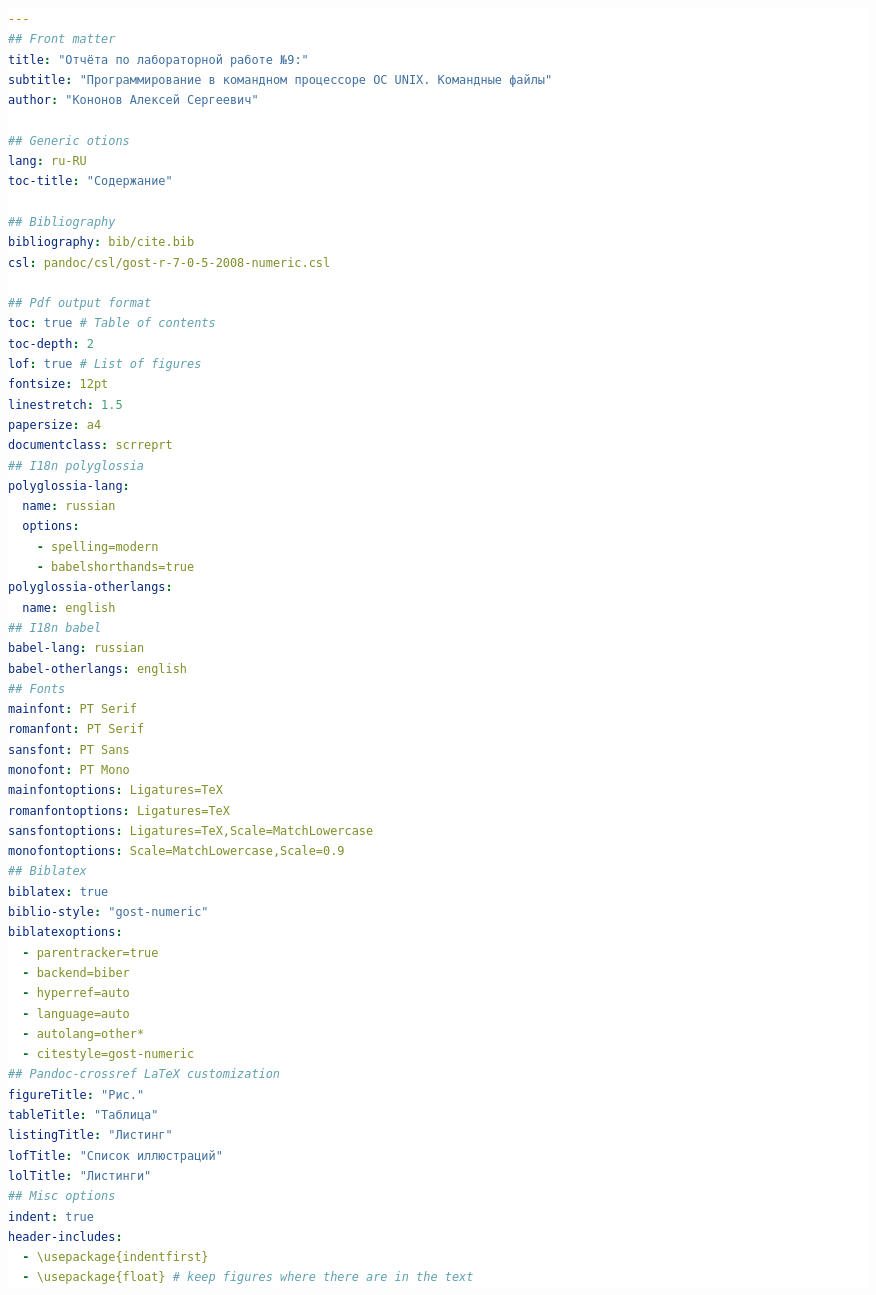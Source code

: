 ```yaml
---
## Front matter
title: "Отчёта по лабораторной работе №9:"
subtitle: "Программирование в командном процессоре ОС UNIX. Командные файлы"
author: "Кононов Алексей Сергеевич"

## Generic otions
lang: ru-RU
toc-title: "Содержание"

## Bibliography
bibliography: bib/cite.bib
csl: pandoc/csl/gost-r-7-0-5-2008-numeric.csl

## Pdf output format
toc: true # Table of contents
toc-depth: 2
lof: true # List of figures
fontsize: 12pt
linestretch: 1.5
papersize: a4
documentclass: scrreprt
## I18n polyglossia
polyglossia-lang:
  name: russian
  options:
	- spelling=modern
	- babelshorthands=true
polyglossia-otherlangs:
  name: english
## I18n babel
babel-lang: russian
babel-otherlangs: english
## Fonts
mainfont: PT Serif
romanfont: PT Serif
sansfont: PT Sans
monofont: PT Mono
mainfontoptions: Ligatures=TeX
romanfontoptions: Ligatures=TeX
sansfontoptions: Ligatures=TeX,Scale=MatchLowercase
monofontoptions: Scale=MatchLowercase,Scale=0.9
## Biblatex
biblatex: true
biblio-style: "gost-numeric"
biblatexoptions:
  - parentracker=true
  - backend=biber
  - hyperref=auto
  - language=auto
  - autolang=other*
  - citestyle=gost-numeric
## Pandoc-crossref LaTeX customization
figureTitle: "Рис."
tableTitle: "Таблица"
listingTitle: "Листинг"
lofTitle: "Список иллюстраций"
lolTitle: "Листинги"
## Misc options
indent: true
header-includes:
  - \usepackage{indentfirst}
  - \usepackage{float} # keep figures where there are in the text
```